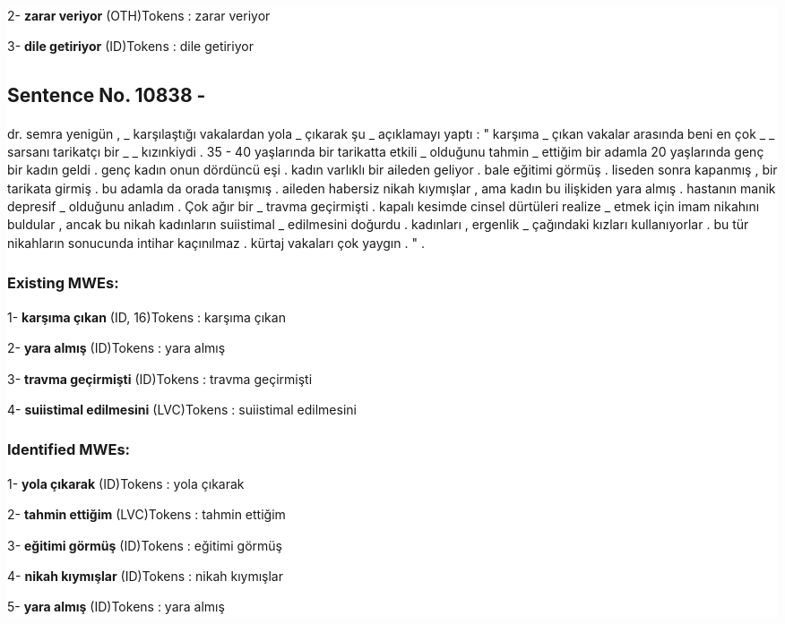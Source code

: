 2- **zarar veriyor** (OTH)Tokens : 
zarar
veriyor

3- **dile getiriyor** (ID)Tokens : 
dile
getiriyor

## Sentence No. 10838 - 
dr. semra yenigün , _ karşılaştığı vakalardan yola _ çıkarak şu _ açıklamayı yaptı : " karşıma _ çıkan vakalar arasında beni en çok _ _ sarsanı tarikatçı bir _ _ kızınkiydi . 35 - 40 yaşlarında bir tarikatta etkili _ olduğunu tahmin _ ettiğim bir adamla 20 yaşlarında genç bir kadın geldi . genç kadın onun dördüncü eşi . kadın varlıklı bir aileden geliyor . bale eğitimi görmüş . liseden sonra kapanmış , bir tarikata girmiş . bu adamla da orada tanışmış . aileden habersiz nikah kıymışlar , ama kadın bu ilişkiden yara almış . hastanın manik depresif _ olduğunu anladım . Çok ağır bir _ travma geçirmişti . kapalı kesimde cinsel dürtüleri realize _ etmek için imam nikahını buldular , ancak bu nikah kadınların suiistimal _ edilmesini doğurdu . kadınları , ergenlik _ çağındaki kızları kullanıyorlar . bu tür nikahların sonucunda intihar kaçınılmaz . kürtaj vakaları çok yaygın . " . 
### Existing MWEs: 
1- **karşıma çıkan** (ID, 16)Tokens : 
karşıma
çıkan

2- **yara almış** (ID)Tokens : 
yara
almış

3- **travma geçirmişti** (ID)Tokens : 
travma
geçirmişti

4- **suiistimal edilmesini** (LVC)Tokens : 
suiistimal
edilmesini

### Identified MWEs: 
1- **yola çıkarak** (ID)Tokens : 
yola
çıkarak

2- **tahmin ettiğim** (LVC)Tokens : 
tahmin
ettiğim

3- **eğitimi görmüş** (ID)Tokens : 
eğitimi
görmüş

4- **nikah kıymışlar** (ID)Tokens : 
nikah
kıymışlar

5- **yara almış** (ID)Tokens : 
yara
almış
